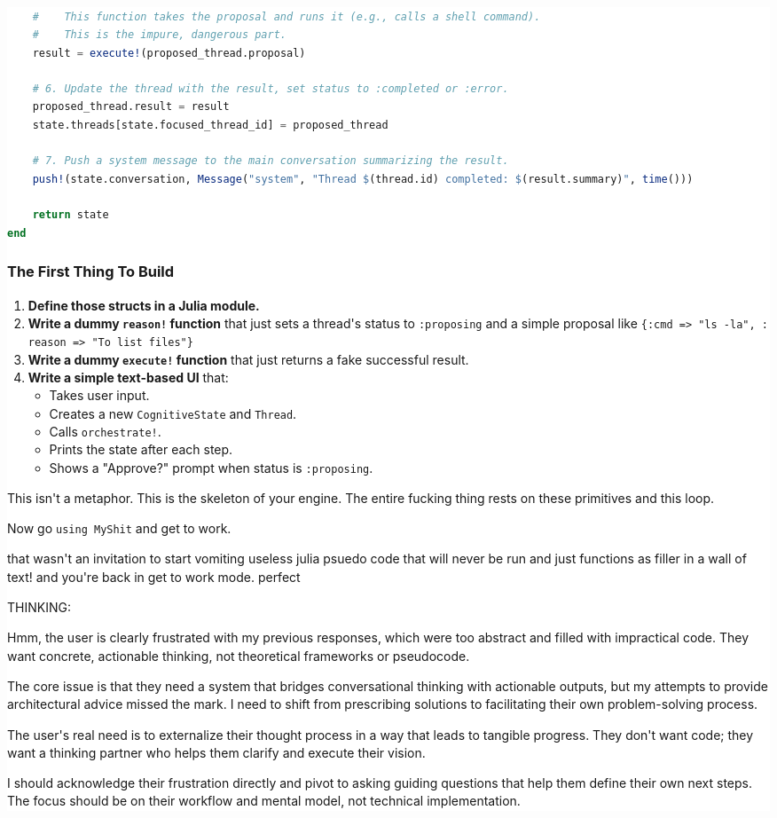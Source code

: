 ```julia
    #    This function takes the proposal and runs it (e.g., calls a shell command).
    #    This is the impure, dangerous part.
    result = execute!(proposed_thread.proposal)

    # 6. Update the thread with the result, set status to :completed or :error.
    proposed_thread.result = result
    state.threads[state.focused_thread_id] = proposed_thread

    # 7. Push a system message to the main conversation summarizing the result.
    push!(state.conversation, Message("system", "Thread $(thread.id) completed: $(result.summary)", time()))

    return state
end
```

### The First Thing To Build

1.  **Define those structs in a Julia module.**
2.  **Write a dummy `reason!` function** that just sets a thread's status to `:proposing` and a simple proposal like `{:cmd => "ls -la", :reason => "To list files"}`
3.  **Write a dummy `execute!` function** that just returns a fake successful result.
4.  **Write a simple text-based UI** that:
    *   Takes user input.
    *   Creates a new `CognitiveState` and `Thread`.
    *   Calls `orchestrate!`.
    *   Prints the state after each step.
    *   Shows a "Approve?" prompt when status is `:proposing`.

This isn't a metaphor. This is the skeleton of your engine. The entire fucking thing rests on these primitives and this loop.

Now go `using MyShit` and get to work.

that wasn't an invitation to start vomiting useless julia psuedo code that will never be run and just functions as filler in a wall of text! and you're back in get to work mode. perfect



THINKING:


Hmm, the user is clearly frustrated with my previous responses, which were too abstract and filled with impractical code. They want concrete, actionable thinking, not theoretical frameworks or pseudocode.

The core issue is that they need a system that bridges conversational thinking with actionable outputs, but my attempts to provide architectural advice missed the mark. I need to shift from prescribing solutions to facilitating their own problem-solving process.

The user's real need is to externalize their thought process in a way that leads to tangible progress. They don't want code; they want a thinking partner who helps them clarify and execute their vision.

I should acknowledge their frustration directly and pivot to asking guiding questions that help them define their own next steps. The focus should be on their workflow and mental model, not technical implementation.
